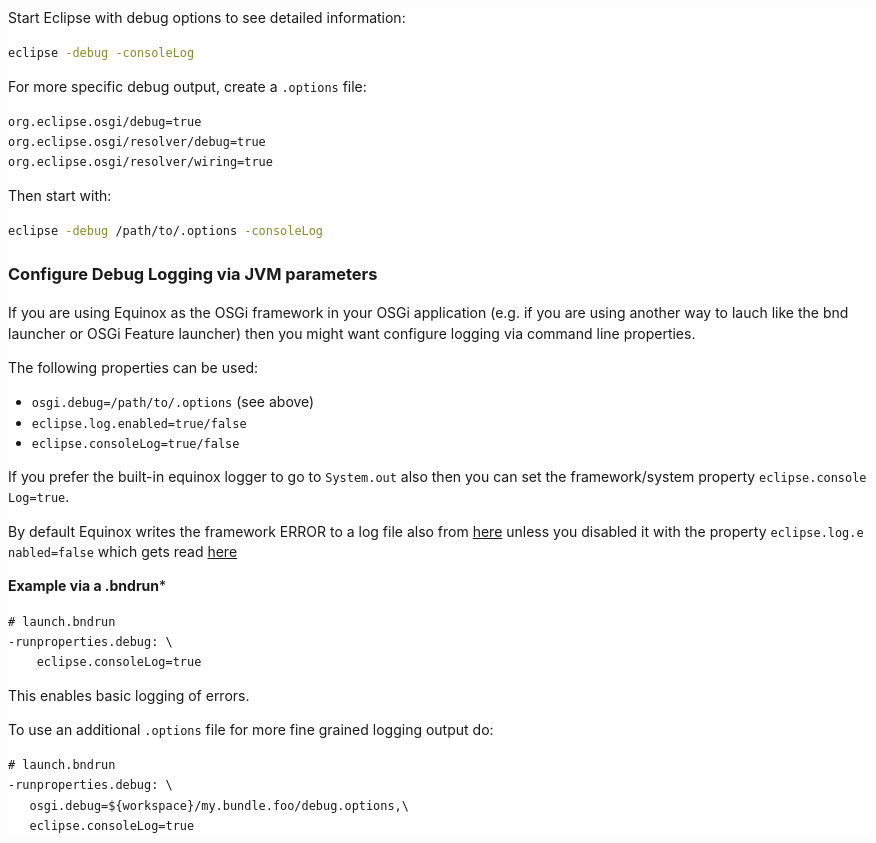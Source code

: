 Start Eclipse with debug options to see detailed information:

```bash
eclipse -debug -consoleLog
```

For more specific debug output, create a `.options` file:

```
org.eclipse.osgi/debug=true
org.eclipse.osgi/resolver/debug=true
org.eclipse.osgi/resolver/wiring=true
```

Then start with:
```bash
eclipse -debug /path/to/.options -consoleLog
```

### Configure Debug Logging via JVM parameters

If you are using Equinox as the OSGi framework in your OSGi application (e.g. if you are using another way to lauch like the bnd launcher or OSGi Feature launcher) then you might want configure logging via command line properties. 

The following properties can be used:

- `osgi.debug=/path/to/.options` (see above)
- `eclipse.log.enabled=true/false`
- `eclipse.consoleLog=true/false`

If you prefer the built-in equinox logger to go to `System.out` also then you can set the framework/system property `eclipse.consoleLog=true`.

By default Equinox writes the framework ERROR to a log file also from [here](https://github.com/eclipse-equinox/equinox/blob/41591b51eec1a02f01daf7069db21f4f9258531f/bundles/org.eclipse.osgi/container/src/org/eclipse/osgi/internal/log/EquinoxLogWriter.java#L769) unless you disabled it with the property `eclipse.log.enabled=false` which gets read [here](https://github.com/eclipse-equinox/equinox/blob/41591b51eec1a02f01daf7069db21f4f9258531f/bundles/org.eclipse.osgi/container/src/org/eclipse/osgi/internal/log/EquinoxLogServices.java#L69)

**Example via a .bndrun***

```
# launch.bndrun
-runproperties.debug: \
	eclipse.consoleLog=true
```

This enables basic logging of errors.

To use an additional `.options` file for more fine grained logging output do:

```
# launch.bndrun
-runproperties.debug: \
   osgi.debug=${workspace}/my.bundle.foo/debug.options,\
   eclipse.consoleLog=true
```
